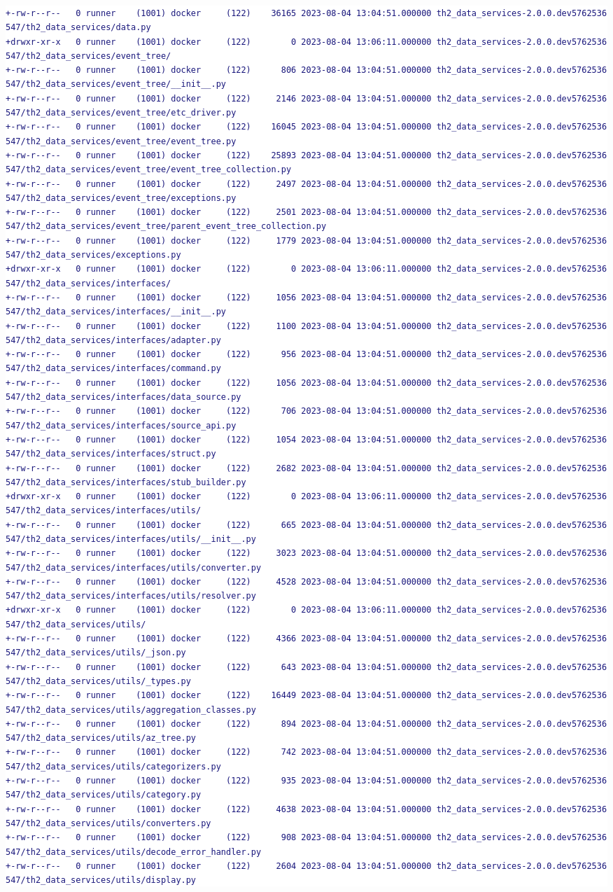 ```diff
+-rw-r--r--   0 runner    (1001) docker     (122)    36165 2023-08-04 13:04:51.000000 th2_data_services-2.0.0.dev5762536547/th2_data_services/data.py
+drwxr-xr-x   0 runner    (1001) docker     (122)        0 2023-08-04 13:06:11.000000 th2_data_services-2.0.0.dev5762536547/th2_data_services/event_tree/
+-rw-r--r--   0 runner    (1001) docker     (122)      806 2023-08-04 13:04:51.000000 th2_data_services-2.0.0.dev5762536547/th2_data_services/event_tree/__init__.py
+-rw-r--r--   0 runner    (1001) docker     (122)     2146 2023-08-04 13:04:51.000000 th2_data_services-2.0.0.dev5762536547/th2_data_services/event_tree/etc_driver.py
+-rw-r--r--   0 runner    (1001) docker     (122)    16045 2023-08-04 13:04:51.000000 th2_data_services-2.0.0.dev5762536547/th2_data_services/event_tree/event_tree.py
+-rw-r--r--   0 runner    (1001) docker     (122)    25893 2023-08-04 13:04:51.000000 th2_data_services-2.0.0.dev5762536547/th2_data_services/event_tree/event_tree_collection.py
+-rw-r--r--   0 runner    (1001) docker     (122)     2497 2023-08-04 13:04:51.000000 th2_data_services-2.0.0.dev5762536547/th2_data_services/event_tree/exceptions.py
+-rw-r--r--   0 runner    (1001) docker     (122)     2501 2023-08-04 13:04:51.000000 th2_data_services-2.0.0.dev5762536547/th2_data_services/event_tree/parent_event_tree_collection.py
+-rw-r--r--   0 runner    (1001) docker     (122)     1779 2023-08-04 13:04:51.000000 th2_data_services-2.0.0.dev5762536547/th2_data_services/exceptions.py
+drwxr-xr-x   0 runner    (1001) docker     (122)        0 2023-08-04 13:06:11.000000 th2_data_services-2.0.0.dev5762536547/th2_data_services/interfaces/
+-rw-r--r--   0 runner    (1001) docker     (122)     1056 2023-08-04 13:04:51.000000 th2_data_services-2.0.0.dev5762536547/th2_data_services/interfaces/__init__.py
+-rw-r--r--   0 runner    (1001) docker     (122)     1100 2023-08-04 13:04:51.000000 th2_data_services-2.0.0.dev5762536547/th2_data_services/interfaces/adapter.py
+-rw-r--r--   0 runner    (1001) docker     (122)      956 2023-08-04 13:04:51.000000 th2_data_services-2.0.0.dev5762536547/th2_data_services/interfaces/command.py
+-rw-r--r--   0 runner    (1001) docker     (122)     1056 2023-08-04 13:04:51.000000 th2_data_services-2.0.0.dev5762536547/th2_data_services/interfaces/data_source.py
+-rw-r--r--   0 runner    (1001) docker     (122)      706 2023-08-04 13:04:51.000000 th2_data_services-2.0.0.dev5762536547/th2_data_services/interfaces/source_api.py
+-rw-r--r--   0 runner    (1001) docker     (122)     1054 2023-08-04 13:04:51.000000 th2_data_services-2.0.0.dev5762536547/th2_data_services/interfaces/struct.py
+-rw-r--r--   0 runner    (1001) docker     (122)     2682 2023-08-04 13:04:51.000000 th2_data_services-2.0.0.dev5762536547/th2_data_services/interfaces/stub_builder.py
+drwxr-xr-x   0 runner    (1001) docker     (122)        0 2023-08-04 13:06:11.000000 th2_data_services-2.0.0.dev5762536547/th2_data_services/interfaces/utils/
+-rw-r--r--   0 runner    (1001) docker     (122)      665 2023-08-04 13:04:51.000000 th2_data_services-2.0.0.dev5762536547/th2_data_services/interfaces/utils/__init__.py
+-rw-r--r--   0 runner    (1001) docker     (122)     3023 2023-08-04 13:04:51.000000 th2_data_services-2.0.0.dev5762536547/th2_data_services/interfaces/utils/converter.py
+-rw-r--r--   0 runner    (1001) docker     (122)     4528 2023-08-04 13:04:51.000000 th2_data_services-2.0.0.dev5762536547/th2_data_services/interfaces/utils/resolver.py
+drwxr-xr-x   0 runner    (1001) docker     (122)        0 2023-08-04 13:06:11.000000 th2_data_services-2.0.0.dev5762536547/th2_data_services/utils/
+-rw-r--r--   0 runner    (1001) docker     (122)     4366 2023-08-04 13:04:51.000000 th2_data_services-2.0.0.dev5762536547/th2_data_services/utils/_json.py
+-rw-r--r--   0 runner    (1001) docker     (122)      643 2023-08-04 13:04:51.000000 th2_data_services-2.0.0.dev5762536547/th2_data_services/utils/_types.py
+-rw-r--r--   0 runner    (1001) docker     (122)    16449 2023-08-04 13:04:51.000000 th2_data_services-2.0.0.dev5762536547/th2_data_services/utils/aggregation_classes.py
+-rw-r--r--   0 runner    (1001) docker     (122)      894 2023-08-04 13:04:51.000000 th2_data_services-2.0.0.dev5762536547/th2_data_services/utils/az_tree.py
+-rw-r--r--   0 runner    (1001) docker     (122)      742 2023-08-04 13:04:51.000000 th2_data_services-2.0.0.dev5762536547/th2_data_services/utils/categorizers.py
+-rw-r--r--   0 runner    (1001) docker     (122)      935 2023-08-04 13:04:51.000000 th2_data_services-2.0.0.dev5762536547/th2_data_services/utils/category.py
+-rw-r--r--   0 runner    (1001) docker     (122)     4638 2023-08-04 13:04:51.000000 th2_data_services-2.0.0.dev5762536547/th2_data_services/utils/converters.py
+-rw-r--r--   0 runner    (1001) docker     (122)      908 2023-08-04 13:04:51.000000 th2_data_services-2.0.0.dev5762536547/th2_data_services/utils/decode_error_handler.py
+-rw-r--r--   0 runner    (1001) docker     (122)     2604 2023-08-04 13:04:51.000000 th2_data_services-2.0.0.dev5762536547/th2_data_services/utils/display.py
```